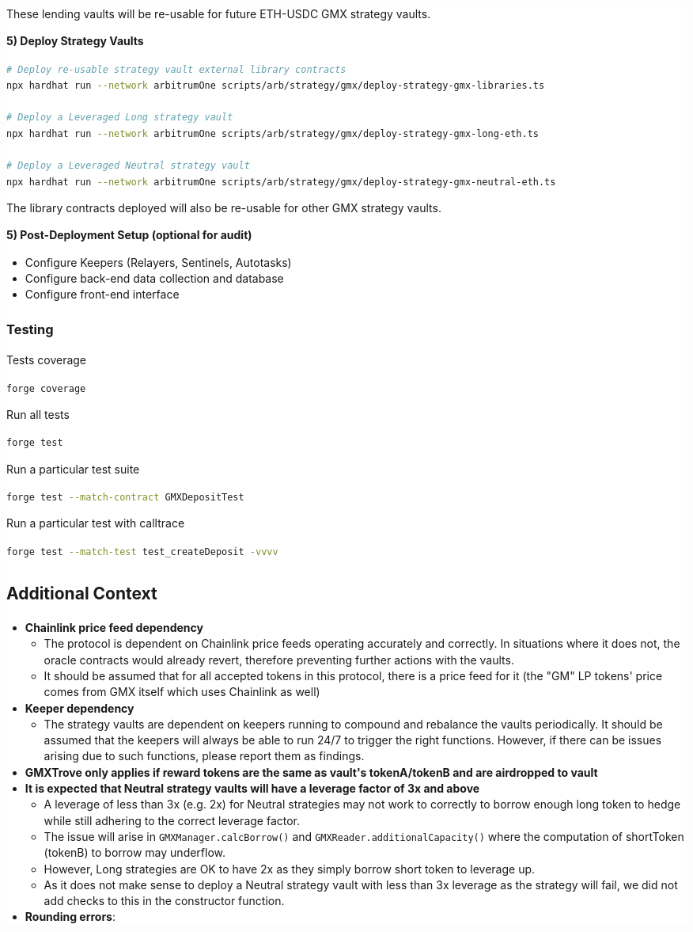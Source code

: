 These lending vaults will be re-usable for future ETH-USDC GMX strategy vaults.

**5) Deploy Strategy Vaults**
```bash
# Deploy re-usable strategy vault external library contracts
npx hardhat run --network arbitrumOne scripts/arb/strategy/gmx/deploy-strategy-gmx-libraries.ts

# Deploy a Leveraged Long strategy vault
npx hardhat run --network arbitrumOne scripts/arb/strategy/gmx/deploy-strategy-gmx-long-eth.ts

# Deploy a Leveraged Neutral strategy vault
npx hardhat run --network arbitrumOne scripts/arb/strategy/gmx/deploy-strategy-gmx-neutral-eth.ts
```

The library contracts deployed will also be re-usable for other GMX strategy vaults.

**5) Post-Deployment Setup (optional for audit)**
- Configure Keepers (Relayers, Sentinels, Autotasks)
- Configure back-end data collection and database
- Configure front-end interface
​

### Testing

Tests coverage
```bash
forge coverage
```

Run all tests
```bash
forge test
```

Run a particular test suite
```bash
forge test --match-contract GMXDepositTest
```

Run a particular test with calltrace
```bash
forge test --match-test test_createDeposit -vvvv
```

## Additional Context
- **Chainlink price feed dependency**
    - The protocol is dependent on Chainlink price feeds operating accurately and correctly. In situations where it does not, the oracle contracts would already revert, therefore preventing further actions with the vaults.
    - It should be assumed that for all accepted tokens in this protocol, there is a price feed for it (the "GM" LP tokens' price comes from GMX itself which uses Chainlink as well)
- **Keeper dependency**
    - The strategy vaults are dependent on keepers running to compound and rebalance the vaults periodically. It should be assumed that the keepers will always be able to run 24/7 to trigger the right functions. However, if there can be issues arising due to such functions, please report them as findings.
- **GMXTrove only applies if reward tokens are the same as vault's tokenA/tokenB and are airdropped to vault**
- **It is expected that Neutral strategy vaults will have a leverage factor of 3x and above**
    - A leverage of less than 3x (e.g. 2x) for Neutral strategies may not work to correctly to borrow enough long token to hedge while still adhering to the correct leverage factor.
    - The issue will arise in `GMXManager.calcBorrow()` and `GMXReader.additionalCapacity()` where the computation of shortToken (tokenB) to borrow may underflow.
    - However, Long strategies are OK to have 2x as they simply borrow short token to leverage up.
    - As it does not make sense to deploy a Neutral strategy vault with less than 3x leverage as the strategy will fail, we did not add checks to this in the constructor function.
- **Rounding errors**: